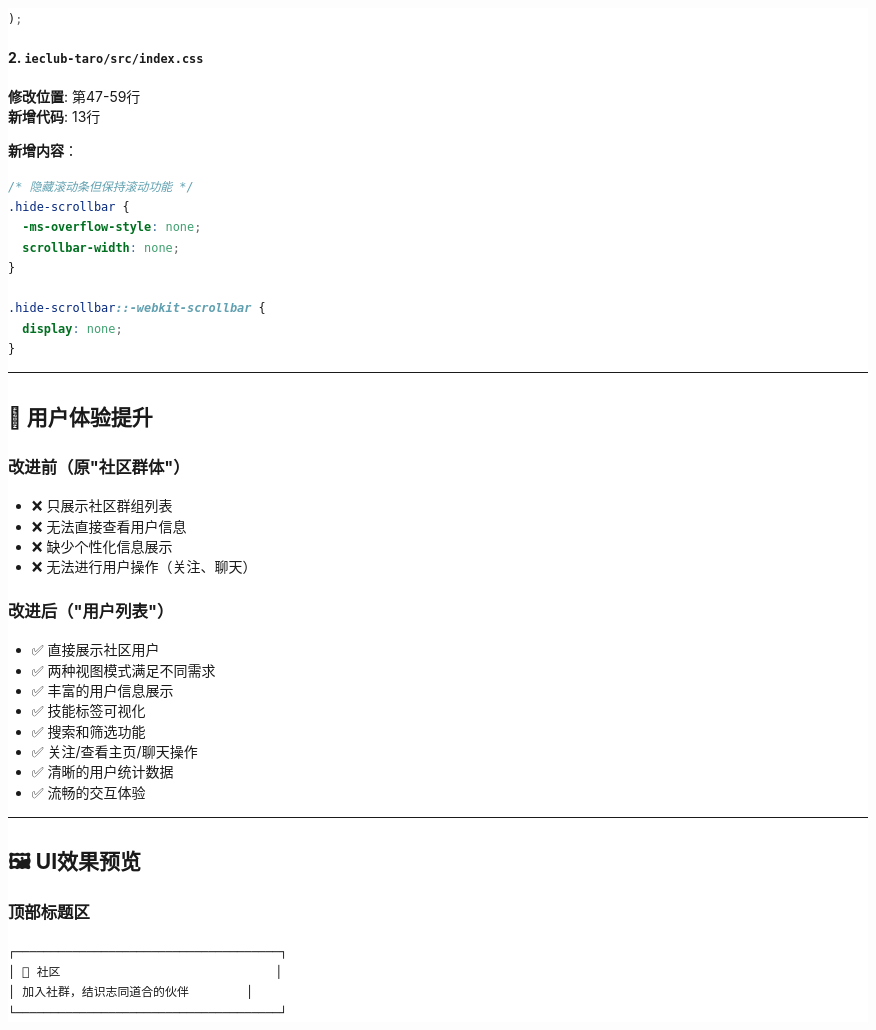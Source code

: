 ```javascript
);
```

#### 2. `ieclub-taro/src/index.css`
**修改位置**: 第47-59行  
**新增代码**: 13行  

**新增内容**：
```css
/* 隐藏滚动条但保持滚动功能 */
.hide-scrollbar {
  -ms-overflow-style: none;
  scrollbar-width: none;
}

.hide-scrollbar::-webkit-scrollbar {
  display: none;
}
```

---

## 🎯 用户体验提升

### 改进前（原"社区群体"）
- ❌ 只展示社区群组列表
- ❌ 无法直接查看用户信息
- ❌ 缺少个性化信息展示
- ❌ 无法进行用户操作（关注、聊天）

### 改进后（"用户列表"）
- ✅ 直接展示社区用户
- ✅ 两种视图模式满足不同需求
- ✅ 丰富的用户信息展示
- ✅ 技能标签可视化
- ✅ 搜索和筛选功能
- ✅ 关注/查看主页/聊天操作
- ✅ 清晰的用户统计数据
- ✅ 流畅的交互体验

---

## 🖼️ UI效果预览

### 顶部标题区
```
┌─────────────────────────────────────┐
│ 👥 社区                              │
│ 加入社群，结识志同道合的伙伴        │
└─────────────────────────────────────┘
```
